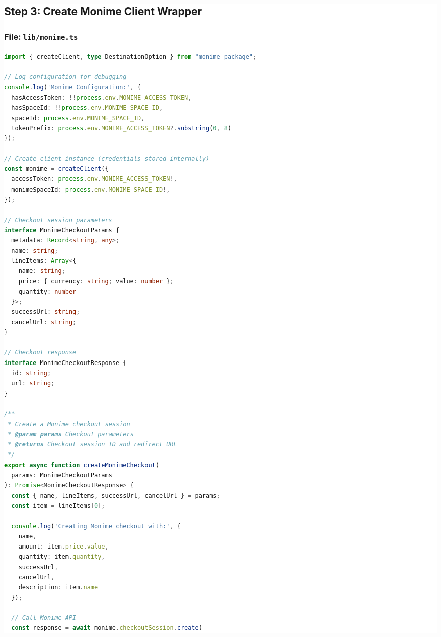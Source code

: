 
## Step 3: Create Monime Client Wrapper

### File: `lib/monime.ts`

```typescript
import { createClient, type DestinationOption } from "monime-package";

// Log configuration for debugging
console.log('Monime Configuration:', {
  hasAccessToken: !!process.env.MONIME_ACCESS_TOKEN,
  hasSpaceId: !!process.env.MONIME_SPACE_ID,
  spaceId: process.env.MONIME_SPACE_ID,
  tokenPrefix: process.env.MONIME_ACCESS_TOKEN?.substring(0, 8)
});

// Create client instance (credentials stored internally)
const monime = createClient({
  accessToken: process.env.MONIME_ACCESS_TOKEN!,
  monimeSpaceId: process.env.MONIME_SPACE_ID!,
});

// Checkout session parameters
interface MonimeCheckoutParams {
  metadata: Record<string, any>;
  name: string;
  lineItems: Array<{ 
    name: string; 
    price: { currency: string; value: number }; 
    quantity: number 
  }>;
  successUrl: string;
  cancelUrl: string;
}

// Checkout response
interface MonimeCheckoutResponse {
  id: string;
  url: string;
}

/**
 * Create a Monime checkout session
 * @param params Checkout parameters
 * @returns Checkout session ID and redirect URL
 */
export async function createMonimeCheckout(
  params: MonimeCheckoutParams
): Promise<MonimeCheckoutResponse> {
  const { name, lineItems, successUrl, cancelUrl } = params;
  const item = lineItems[0];
  
  console.log('Creating Monime checkout with:', {
    name,
    amount: item.price.value,
    quantity: item.quantity,
    successUrl,
    cancelUrl,
    description: item.name
  });

  // Call Monime API
  const response = await monime.checkoutSession.create(
```